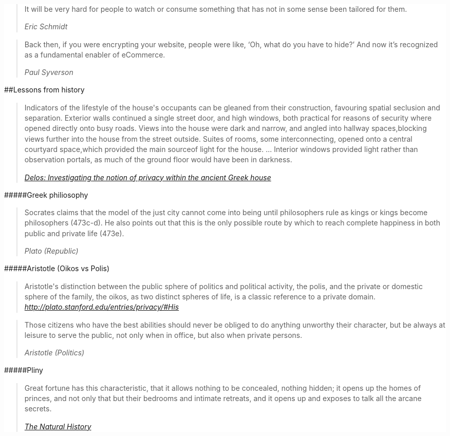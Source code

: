 
>It will be very hard for people to watch or consume something that has not in some sense been tailored for them.
>
>_Eric Schmidt_


>Back then, if you were encrypting your website, people were like, ‘Oh, what do you have to hide?’ And now it’s recognized as a fundamental enabler of eCommerce.
>
>_Paul Syverson_



##Lessons from history


>Indicators of the lifestyle of the house's occupants can be gleaned from their construction, favouring spatial seclusion and separation. Exterior walls continued a single street door, and high windows, both practical for reasons of security where opened directly onto busy roads. Views into the house were dark and narrow, and angled into hallway spaces,blocking views further into the house from the street outside. Suites of rooms, some interconnecting, opened onto a central courtyard space,which provided the main sourceof light for the house. ... Interior windows provided light rather than observation portals, as much of the ground floor would have been in darkness.
>
>_[Delos: Investigating the notion of privacy within the ancient Greek house](https://lra.le.ac.uk/handle/2381/8947 "Dr. Samantha Burke, University of Leicester")_


#####Greek philiosophy
>Socrates claims that the model of the just city cannot come into being until philosophers rule as kings or kings become philosophers (473c-d).  He also points out that this is the only possible route by which to reach complete happiness in both public and private life (473e).
>
>_Plato (Republic)_


#####Aristotle (Oikos vs Polis)
>Aristotle's distinction between the public sphere of politics and political activity, the polis, and the private or domestic sphere of the family, the oikos, as two distinct spheres of life, is a classic reference to a private domain.
>_http://plato.stanford.edu/entries/privacy/#His_

>Those citizens who have the best abilities should never be obliged to do anything unworthy their character, but be always at leisure to serve the public, not only when in office, but also when private persons.
>
>_Aristotle (Politics)_


#####Pliny

>Great fortune has this characteristic, that it allows nothing to be concealed, nothing hidden; it opens up the homes of princes, and not only that but their bedrooms and intimate retreats, and it opens up and exposes to talk all the arcane secrets.
>
>_[The Natural History](http://www.perseus.tufts.edu/hopper/text?doc=Perseus:text:1999.02.0137 "Pliny the Elder")_
